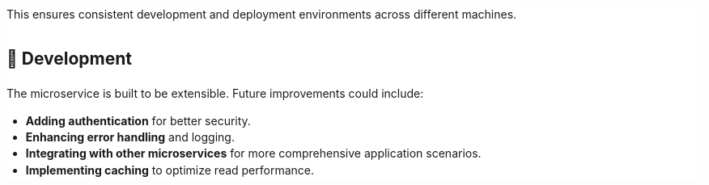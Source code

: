 This ensures consistent development and deployment environments across different machines.

## 🔧 Development

The microservice is built to be extensible. Future improvements could include:

- **Adding authentication** for better security.
- **Enhancing error handling** and logging.
- **Integrating with other microservices** for more comprehensive application scenarios.
- **Implementing caching** to optimize read performance.

